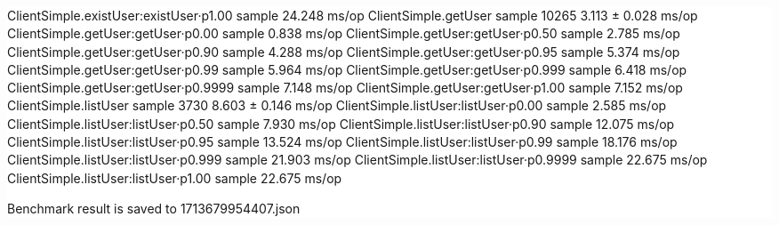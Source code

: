 ClientSimple.existUser:existUser·p1.00      sample         24.248           ms/op
ClientSimple.getUser                        sample  10265   3.113 ± 0.028   ms/op
ClientSimple.getUser:getUser·p0.00          sample          0.838           ms/op
ClientSimple.getUser:getUser·p0.50          sample          2.785           ms/op
ClientSimple.getUser:getUser·p0.90          sample          4.288           ms/op
ClientSimple.getUser:getUser·p0.95          sample          5.374           ms/op
ClientSimple.getUser:getUser·p0.99          sample          5.964           ms/op
ClientSimple.getUser:getUser·p0.999         sample          6.418           ms/op
ClientSimple.getUser:getUser·p0.9999        sample          7.148           ms/op
ClientSimple.getUser:getUser·p1.00          sample          7.152           ms/op
ClientSimple.listUser                       sample   3730   8.603 ± 0.146   ms/op
ClientSimple.listUser:listUser·p0.00        sample          2.585           ms/op
ClientSimple.listUser:listUser·p0.50        sample          7.930           ms/op
ClientSimple.listUser:listUser·p0.90        sample         12.075           ms/op
ClientSimple.listUser:listUser·p0.95        sample         13.524           ms/op
ClientSimple.listUser:listUser·p0.99        sample         18.176           ms/op
ClientSimple.listUser:listUser·p0.999       sample         21.903           ms/op
ClientSimple.listUser:listUser·p0.9999      sample         22.675           ms/op
ClientSimple.listUser:listUser·p1.00        sample         22.675           ms/op

Benchmark result is saved to 1713679954407.json
